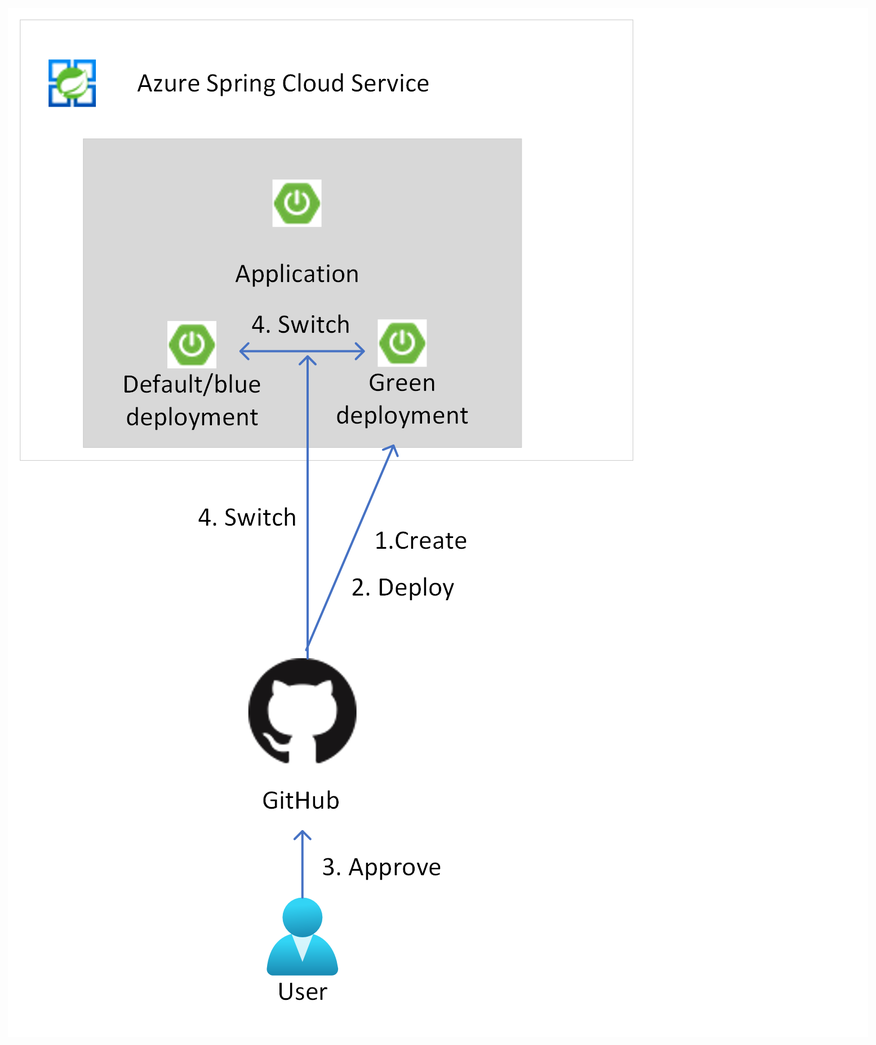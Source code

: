 ![Diagram that shows an architecture for blue-green deployment. It uses GitHub, GitHub Actions, and Spring Cloud.](media/bluegreen-spring.png)
